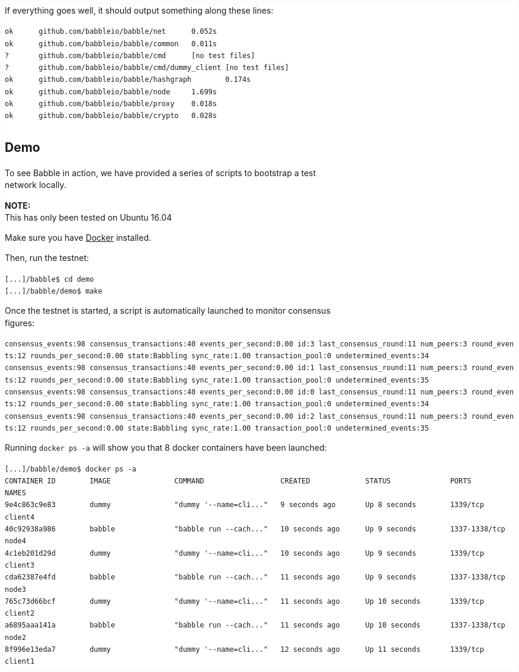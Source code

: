 If everything goes well, it should output something along these lines:  
```
ok      github.com/babbleio/babble/net      0.052s
ok      github.com/babbleio/babble/common   0.011s
?       github.com/babbleio/babble/cmd      [no test files]
?       github.com/babbleio/babble/cmd/dummy_client [no test files]
ok      github.com/babbleio/babble/hashgraph        0.174s
ok      github.com/babbleio/babble/node     1.699s
ok      github.com/babbleio/babble/proxy    0.018s
ok      github.com/babbleio/babble/crypto   0.028s
```

## Demo

To see Babble in action, we have provided a series of scripts to bootstrap a test  
network locally.  

**NOTE:**  
This has only been tested on Ubuntu 16.04

Make sure you have [Docker](https://docker.com) installed.  

Then, run the testnet:  

```bash
[...]/babble$ cd demo
[...]/babble/demo$ make
```

Once the testnet is started, a script is automatically launched to monitor consensus  
figures:  

```
consensus_events:98 consensus_transactions:40 events_per_second:0.00 id:3 last_consensus_round:11 num_peers:3 round_events:12 rounds_per_second:0.00 state:Babbling sync_rate:1.00 transaction_pool:0 undetermined_events:34
consensus_events:98 consensus_transactions:40 events_per_second:0.00 id:1 last_consensus_round:11 num_peers:3 round_events:12 rounds_per_second:0.00 state:Babbling sync_rate:1.00 transaction_pool:0 undetermined_events:35
consensus_events:98 consensus_transactions:40 events_per_second:0.00 id:0 last_consensus_round:11 num_peers:3 round_events:12 rounds_per_second:0.00 state:Babbling sync_rate:1.00 transaction_pool:0 undetermined_events:34
consensus_events:98 consensus_transactions:40 events_per_second:0.00 id:2 last_consensus_round:11 num_peers:3 round_events:12 rounds_per_second:0.00 state:Babbling sync_rate:1.00 transaction_pool:0 undetermined_events:35

```

Running ```docker ps -a``` will show you that 8 docker containers have been launched:  
```
[...]/babble/demo$ docker ps -a
CONTAINER ID        IMAGE               COMMAND                  CREATED             STATUS              PORTS               NAMES
9e4c863c9e83        dummy               "dummy '--name=cli..."   9 seconds ago       Up 8 seconds        1339/tcp            client4
40c92938a986        babble              "babble run --cach..."   10 seconds ago      Up 9 seconds        1337-1338/tcp       node4
4c1eb201d29d        dummy               "dummy '--name=cli..."   10 seconds ago      Up 9 seconds        1339/tcp            client3
cda62387e4fd        babble              "babble run --cach..."   11 seconds ago      Up 9 seconds        1337-1338/tcp       node3
765c73d66bcf        dummy               "dummy '--name=cli..."   11 seconds ago      Up 10 seconds       1339/tcp            client2
a6895aaa141a        babble              "babble run --cach..."   11 seconds ago      Up 10 seconds       1337-1338/tcp       node2
8f996e13eda7        dummy               "dummy '--name=cli..."   12 seconds ago      Up 11 seconds       1339/tcp            client1
```
